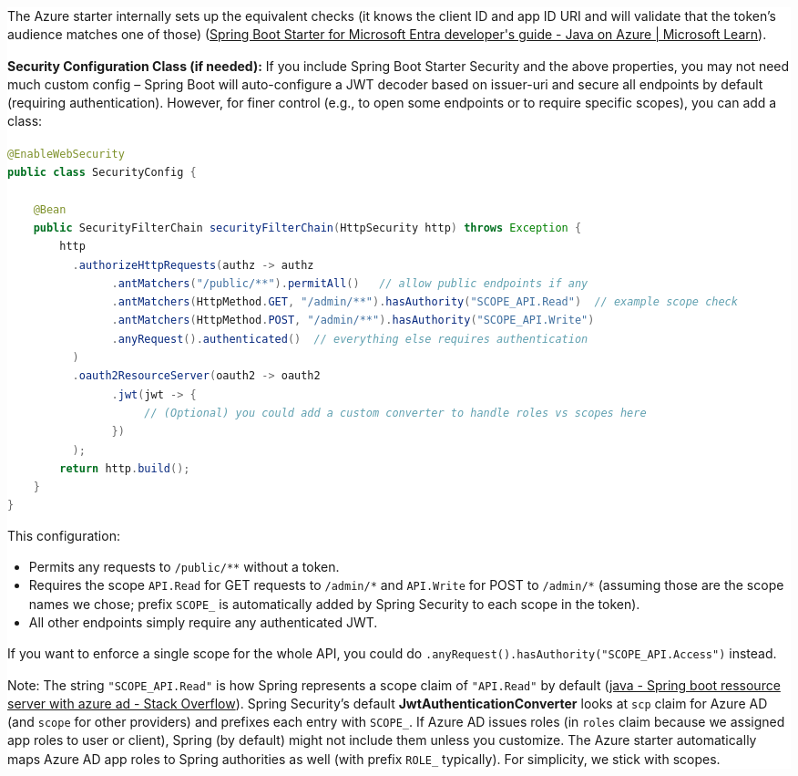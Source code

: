 The Azure starter internally sets up the equivalent checks (it knows the client ID and app ID URI and will validate that the token’s audience matches one of those) ([Spring Boot Starter for Microsoft Entra developer's guide - Java on Azure | Microsoft Learn](https://learn.microsoft.com/en-us/azure/developer/java/spring-framework/spring-boot-starter-for-azure-active-directory-developer-guide#protect-a-resource-serverapi#:~:text=spring.cloud.azure.active,URI%3E%60%20values%20described%20previously)).

**Security Configuration Class (if needed):** If you include Spring Boot Starter Security and the above properties, you may not need much custom config – Spring Boot will auto-configure a JWT decoder based on issuer-uri and secure all endpoints by default (requiring authentication). However, for finer control (e.g., to open some endpoints or to require specific scopes), you can add a class:

```java
@EnableWebSecurity
public class SecurityConfig {

    @Bean
    public SecurityFilterChain securityFilterChain(HttpSecurity http) throws Exception {
        http
          .authorizeHttpRequests(authz -> authz
                .antMatchers("/public/**").permitAll()   // allow public endpoints if any
                .antMatchers(HttpMethod.GET, "/admin/**").hasAuthority("SCOPE_API.Read")  // example scope check
                .antMatchers(HttpMethod.POST, "/admin/**").hasAuthority("SCOPE_API.Write")
                .anyRequest().authenticated()  // everything else requires authentication
          )
          .oauth2ResourceServer(oauth2 -> oauth2
                .jwt(jwt -> {
                     // (Optional) you could add a custom converter to handle roles vs scopes here
                })
          );
        return http.build();
    }
}
```

This configuration:

- Permits any requests to `/public/**` without a token.
- Requires the scope `API.Read` for GET requests to `/admin/*` and `API.Write` for POST to `/admin/*` (assuming those are the scope names we chose; prefix `SCOPE_` is automatically added by Spring Security to each scope in the token).
- All other endpoints simply require any authenticated JWT.

If you want to enforce a single scope for the whole API, you could do `.anyRequest().hasAuthority("SCOPE_API.Access")` instead.

Note: The string `"SCOPE_API.Read"` is how Spring represents a scope claim of `"API.Read"` by default ([java - Spring boot ressource server with azure ad - Stack Overflow](https://stackoverflow.com/questions/74834378/spring-boot-ressource-server-with-azure-ad#:~:text=http%20.authorizeHttpRequests%7B%20authorize%20,oauth2.jwt%28Customizer.withDefaults%28%29%29)). Spring Security’s default **JwtAuthenticationConverter** looks at `scp` claim for Azure AD (and `scope` for other providers) and prefixes each entry with `SCOPE_`. If Azure AD issues roles (in `roles` claim because we assigned app roles to user or client), Spring (by default) might not include them unless you customize. The Azure starter automatically maps Azure AD app roles to Spring authorities as well (with prefix `ROLE_` typically). For simplicity, we stick with scopes.
